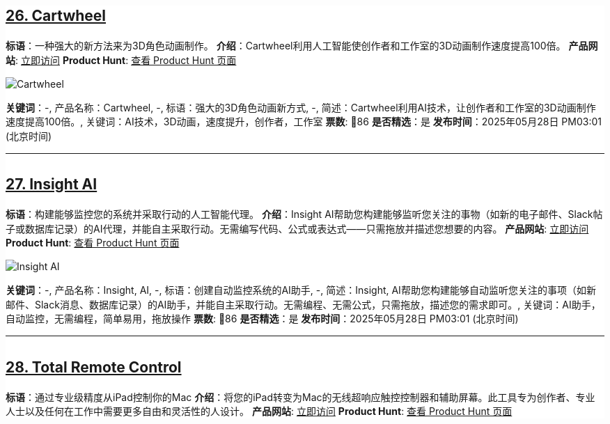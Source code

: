 ## [26. Cartwheel](https://www.producthunt.com/posts/cartwheel?utm_campaign=producthunt-api&utm_medium=api-v2&utm_source=Application%3A+nextauth+%28ID%3A+151633%29)
**标语**：一种强大的新方法来为3D角色动画制作。
**介绍**：Cartwheel利用人工智能使创作者和工作室的3D动画制作速度提高100倍。
**产品网站**: [立即访问](https://www.producthunt.com/r/TTEWGXIWDGWWQ2?utm_campaign=producthunt-api&utm_medium=api-v2&utm_source=Application%3A+nextauth+%28ID%3A+151633%29)
**Product Hunt**: [查看 Product Hunt 页面](https://www.producthunt.com/posts/cartwheel?utm_campaign=producthunt-api&utm_medium=api-v2&utm_source=Application%3A+nextauth+%28ID%3A+151633%29)

![Cartwheel]()

**关键词**：-, 产品名称：Cartwheel, -, 标语：强大的3D角色动画新方式, -, 简述：Cartwheel利用AI技术，让创作者和工作室的3D动画制作速度提高100倍。, 关键词：AI技术，3D动画，速度提升，创作者，工作室
**票数**: 🔺86
**是否精选**：是
**发布时间**：2025年05月28日 PM03:01 (北京时间)

---

## [27. Insight AI](https://www.producthunt.com/posts/insight-ai?utm_campaign=producthunt-api&utm_medium=api-v2&utm_source=Application%3A+nextauth+%28ID%3A+151633%29)
**标语**：构建能够监控您的系统并采取行动的人工智能代理。
**介绍**：Insight AI帮助您构建能够监听您关注的事物（如新的电子邮件、Slack帖子或数据库记录）的AI代理，并能自主采取行动。无需编写代码、公式或表达式——只需拖放并描述您想要的内容。
**产品网站**: [立即访问](https://www.producthunt.com/r/RFFK3XSM5IK42F?utm_campaign=producthunt-api&utm_medium=api-v2&utm_source=Application%3A+nextauth+%28ID%3A+151633%29)
**Product Hunt**: [查看 Product Hunt 页面](https://www.producthunt.com/posts/insight-ai?utm_campaign=producthunt-api&utm_medium=api-v2&utm_source=Application%3A+nextauth+%28ID%3A+151633%29)

![Insight AI]()

**关键词**：-, 产品名称：Insight, AI, -, 标语：创建自动监控系统的AI助手, -, 简述：Insight, AI帮助您构建能够自动监听您关注的事项（如新邮件、Slack消息、数据库记录）的AI助手，并能自主采取行动。无需编程、无需公式，只需拖放，描述您的需求即可。, 关键词：AI助手，自动监控，无需编程，简单易用，拖放操作
**票数**: 🔺86
**是否精选**：是
**发布时间**：2025年05月28日 PM03:01 (北京时间)

---

## [28. Total Remote Control](https://www.producthunt.com/posts/total-remote-control?utm_campaign=producthunt-api&utm_medium=api-v2&utm_source=Application%3A+nextauth+%28ID%3A+151633%29)
**标语**：通过专业级精度从iPad控制你的Mac
**介绍**：将您的iPad转变为Mac的无线超响应触控控制器和辅助屏幕。此工具专为创作者、专业人士以及任何在工作中需要更多自由和灵活性的人设计。
**产品网站**: [立即访问](https://www.producthunt.com/r/P57XHNXH3W43NK?utm_campaign=producthunt-api&utm_medium=api-v2&utm_source=Application%3A+nextauth+%28ID%3A+151633%29)
**Product Hunt**: [查看 Product Hunt 页面](https://www.producthunt.com/posts/total-remote-control?utm_campaign=producthunt-api&utm_medium=api-v2&utm_source=Application%3A+nextauth+%28ID%3A+151633%29)
